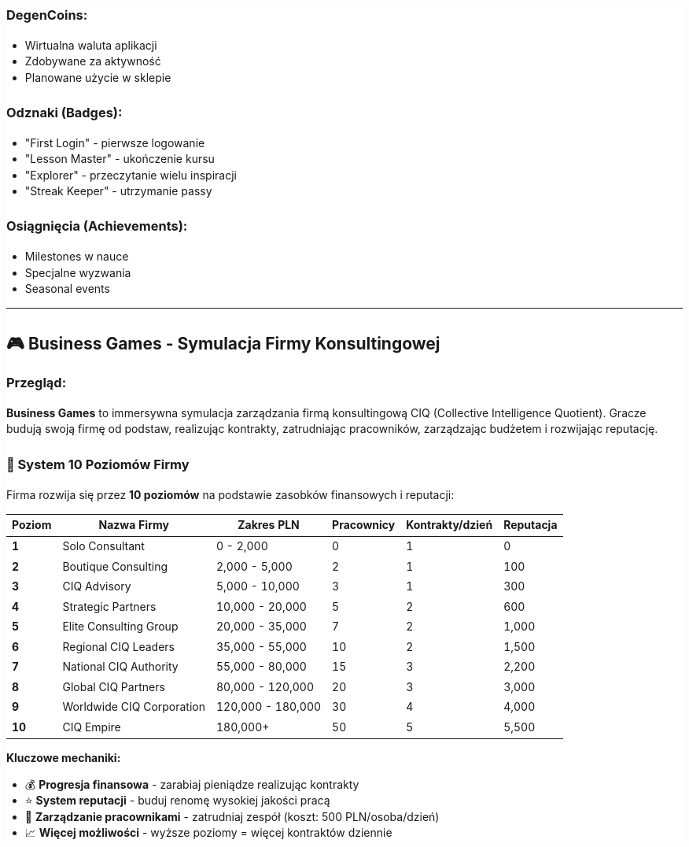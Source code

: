 ### **DegenCoins:**
- Wirtualna waluta aplikacji
- Zdobywane za aktywność
- Planowane użycie w sklepie

### **Odznaki (Badges):**
- "First Login" - pierwsze logowanie
- "Lesson Master" - ukończenie kursu
- "Explorer" - przeczytanie wielu inspiracji
- "Streak Keeper" - utrzymanie passy

### **Osiągnięcia (Achievements):**
- Milestones w nauce
- Specjalne wyzwania
- Seasonal events

---

## 🎮 Business Games - Symulacja Firmy Konsultingowej

### **Przegląd:**
**Business Games** to immersywna symulacja zarządzania firmą konsultingową CIQ (Collective Intelligence Quotient). Gracze budują swoją firmę od podstaw, realizując kontrakty, zatrudniając pracowników, zarządzając budżetem i rozwijając reputację.

### **🏢 System 10 Poziomów Firmy**

Firma rozwija się przez **10 poziomów** na podstawie zasobków finansowych i reputacji:

| Poziom | Nazwa Firmy | Zakres PLN | Pracownicy | Kontrakty/dzień | Reputacja |
|--------|-------------|------------|------------|-----------------|-----------|
| **1** | Solo Consultant | 0 - 2,000 | 0 | 1 | 0 |
| **2** | Boutique Consulting | 2,000 - 5,000 | 2 | 1 | 100 |
| **3** | CIQ Advisory | 5,000 - 10,000 | 3 | 1 | 300 |
| **4** | Strategic Partners | 10,000 - 20,000 | 5 | 2 | 600 |
| **5** | Elite Consulting Group | 20,000 - 35,000 | 7 | 2 | 1,000 |
| **6** | Regional CIQ Leaders | 35,000 - 55,000 | 10 | 2 | 1,500 |
| **7** | National CIQ Authority | 55,000 - 80,000 | 15 | 3 | 2,200 |
| **8** | Global CIQ Partners | 80,000 - 120,000 | 20 | 3 | 3,000 |
| **9** | Worldwide CIQ Corporation | 120,000 - 180,000 | 30 | 4 | 4,000 |
| **10** | CIQ Empire | 180,000+ | 50 | 5 | 5,500 |

**Kluczowe mechaniki:**
- 💰 **Progresja finansowa** - zarabiaj pieniądze realizując kontrakty
- ⭐ **System reputacji** - buduj renomę wysokiej jakości pracą
- 👥 **Zarządzanie pracownikami** - zatrudniaj zespół (koszt: 500 PLN/osoba/dzień)
- 📈 **Więcej możliwości** - wyższe poziomy = więcej kontraktów dziennie
